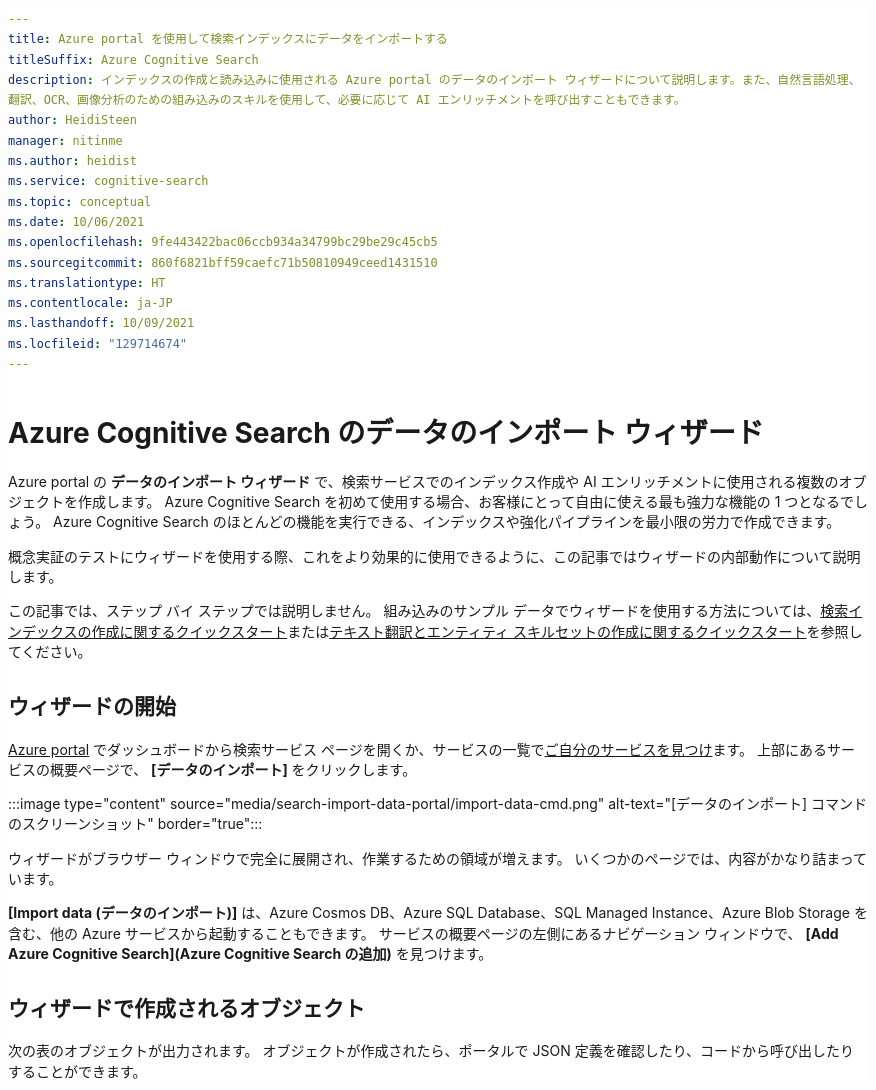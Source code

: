 ```yaml
---
title: Azure portal を使用して検索インデックスにデータをインポートする
titleSuffix: Azure Cognitive Search
description: インデックスの作成と読み込みに使用される Azure portal のデータのインポート ウィザードについて説明します。また、自然言語処理、翻訳、OCR、画像分析のための組み込みのスキルを使用して、必要に応じて AI エンリッチメントを呼び出すこともできます。
author: HeidiSteen
manager: nitinme
ms.author: heidist
ms.service: cognitive-search
ms.topic: conceptual
ms.date: 10/06/2021
ms.openlocfilehash: 9fe443422bac06ccb934a34799bc29be29c45cb5
ms.sourcegitcommit: 860f6821bff59caefc71b50810949ceed1431510
ms.translationtype: HT
ms.contentlocale: ja-JP
ms.lasthandoff: 10/09/2021
ms.locfileid: "129714674"
---
```

# <a name="import-data-wizard-in-azure-cognitive-search"></a>Azure Cognitive Search のデータのインポート ウィザード

Azure portal の **データのインポート ウィザード** で、検索サービスでのインデックス作成や AI エンリッチメントに使用される複数のオブジェクトを作成します。 Azure Cognitive Search を初めて使用する場合、お客様にとって自由に使える最も強力な機能の 1 つとなるでしょう。 Azure Cognitive Search のほとんどの機能を実行できる、インデックスや強化パイプラインを最小限の労力で作成できます。

概念実証のテストにウィザードを使用する際、これをより効果的に使用できるように、この記事ではウィザードの内部動作について説明します。

この記事では、ステップ バイ ステップでは説明しません。 組み込みのサンプル データでウィザードを使用する方法については、[検索インデックスの作成に関するクイックスタート](search-get-started-portal.md)または[テキスト翻訳とエンティティ スキルセットの作成に関するクイックスタート](cognitive-search-quickstart-blob.md)を参照してください。

## <a name="starting-the-wizard"></a>ウィザードの開始

[Azure portal](https://portal.azure.com) でダッシュボードから検索サービス ページを開くか、サービスの一覧で[ご自分のサービスを見つけ](https://ms.portal.azure.com/#blade/HubsExtension/BrowseResourceBlade/resourceType/Microsoft.Search%2FsearchServices)ます。 上部にあるサービスの概要ページで、 **[データのインポート]** をクリックします。

   :::image type="content" source="media/search-import-data-portal/import-data-cmd.png" alt-text="[データのインポート] コマンドのスクリーンショット" border="true":::

ウィザードがブラウザー ウィンドウで完全に展開され、作業するための領域が増えます。 いくつかのページでは、内容がかなり詰まっています。

**[Import data (データのインポート)]** は、Azure Cosmos DB、Azure SQL Database、SQL Managed Instance、Azure Blob Storage を含む、他の Azure サービスから起動することもできます。 サービスの概要ページの左側にあるナビゲーション ウィンドウで、 **[Add Azure Cognitive Search]\(Azure Cognitive Search の追加\)** を見つけます。

## <a name="objects-created-by-the-wizard"></a>ウィザードで作成されるオブジェクト

次の表のオブジェクトが出力されます。 オブジェクトが作成されたら、ポータルで JSON 定義を確認したり、コードから呼び出したりすることができます。
